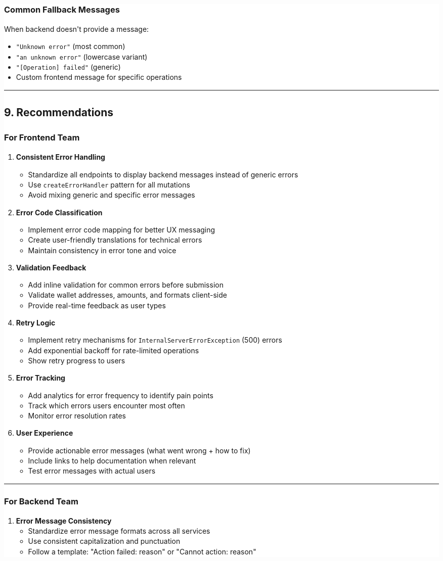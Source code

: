 
### Common Fallback Messages

When backend doesn't provide a message:

- `"Unknown error"` (most common)
- `"an unknown error"` (lowercase variant)
- `"[Operation] failed"` (generic)
- Custom frontend message for specific operations

---

## 9. Recommendations

### For Frontend Team

1. **Consistent Error Handling**
   - Standardize all endpoints to display backend messages instead of generic errors
   - Use `createErrorHandler` pattern for all mutations
   - Avoid mixing generic and specific error messages

2. **Error Code Classification**
   - Implement error code mapping for better UX messaging
   - Create user-friendly translations for technical errors
   - Maintain consistency in error tone and voice

3. **Validation Feedback**
   - Add inline validation for common errors before submission
   - Validate wallet addresses, amounts, and formats client-side
   - Provide real-time feedback as user types

4. **Retry Logic**
   - Implement retry mechanisms for `InternalServerErrorException` (500) errors
   - Add exponential backoff for rate-limited operations
   - Show retry progress to users

5. **Error Tracking**
   - Add analytics for error frequency to identify pain points
   - Track which errors users encounter most often
   - Monitor error resolution rates

6. **User Experience**
   - Provide actionable error messages (what went wrong + how to fix)
   - Include links to help documentation when relevant
   - Test error messages with actual users

---

### For Backend Team

1. **Error Message Consistency**
   - Standardize error message formats across all services
   - Use consistent capitalization and punctuation
   - Follow a template: "Action failed: reason" or "Cannot action: reason"
